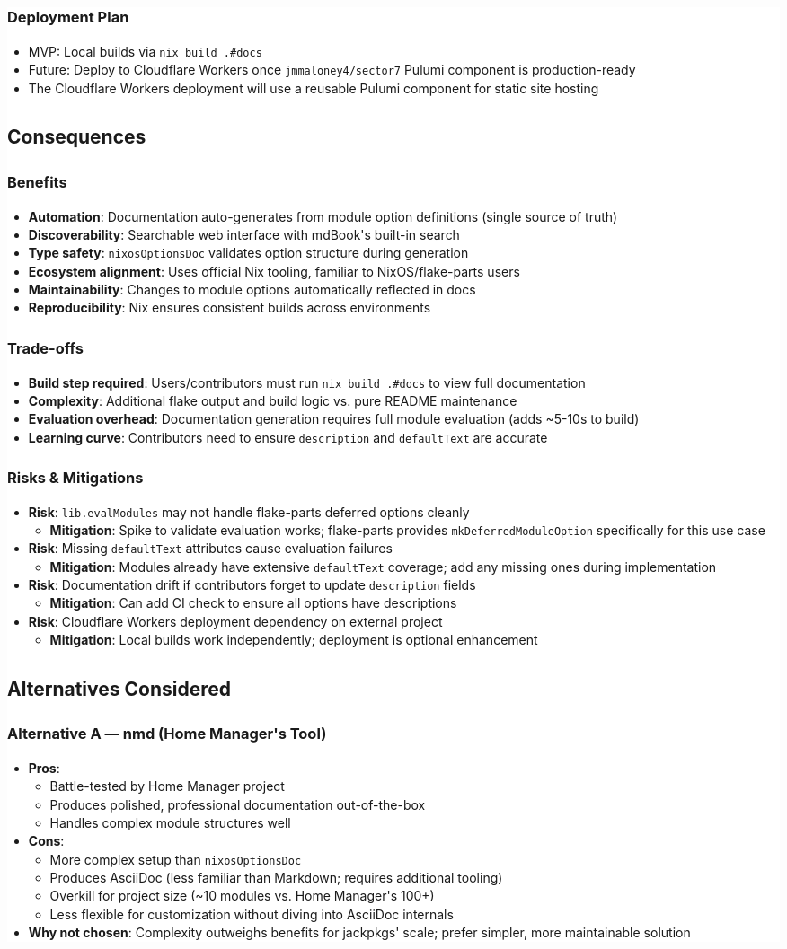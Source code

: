 ### Deployment Plan
- MVP: Local builds via `nix build .#docs`
- Future: Deploy to Cloudflare Workers once `jmmaloney4/sector7` Pulumi component is production-ready
- The Cloudflare Workers deployment will use a reusable Pulumi component for static site hosting

## Consequences

### Benefits
- **Automation**: Documentation auto-generates from module option definitions (single source of truth)
- **Discoverability**: Searchable web interface with mdBook's built-in search
- **Type safety**: `nixosOptionsDoc` validates option structure during generation
- **Ecosystem alignment**: Uses official Nix tooling, familiar to NixOS/flake-parts users
- **Maintainability**: Changes to module options automatically reflected in docs
- **Reproducibility**: Nix ensures consistent builds across environments

### Trade-offs
- **Build step required**: Users/contributors must run `nix build .#docs` to view full documentation
- **Complexity**: Additional flake output and build logic vs. pure README maintenance
- **Evaluation overhead**: Documentation generation requires full module evaluation (adds ~5-10s to build)
- **Learning curve**: Contributors need to ensure `description` and `defaultText` are accurate

### Risks & Mitigations
- **Risk**: `lib.evalModules` may not handle flake-parts deferred options cleanly
  - **Mitigation**: Spike to validate evaluation works; flake-parts provides `mkDeferredModuleOption` specifically for this use case
- **Risk**: Missing `defaultText` attributes cause evaluation failures
  - **Mitigation**: Modules already have extensive `defaultText` coverage; add any missing ones during implementation
- **Risk**: Documentation drift if contributors forget to update `description` fields
  - **Mitigation**: Can add CI check to ensure all options have descriptions
- **Risk**: Cloudflare Workers deployment dependency on external project
  - **Mitigation**: Local builds work independently; deployment is optional enhancement

## Alternatives Considered

### Alternative A — nmd (Home Manager's Tool)
- **Pros**: 
  - Battle-tested by Home Manager project
  - Produces polished, professional documentation out-of-the-box
  - Handles complex module structures well
- **Cons**: 
  - More complex setup than `nixosOptionsDoc`
  - Produces AsciiDoc (less familiar than Markdown; requires additional tooling)
  - Overkill for project size (~10 modules vs. Home Manager's 100+)
  - Less flexible for customization without diving into AsciiDoc internals
- **Why not chosen**: Complexity outweighs benefits for jackpkgs' scale; prefer simpler, more maintainable solution
